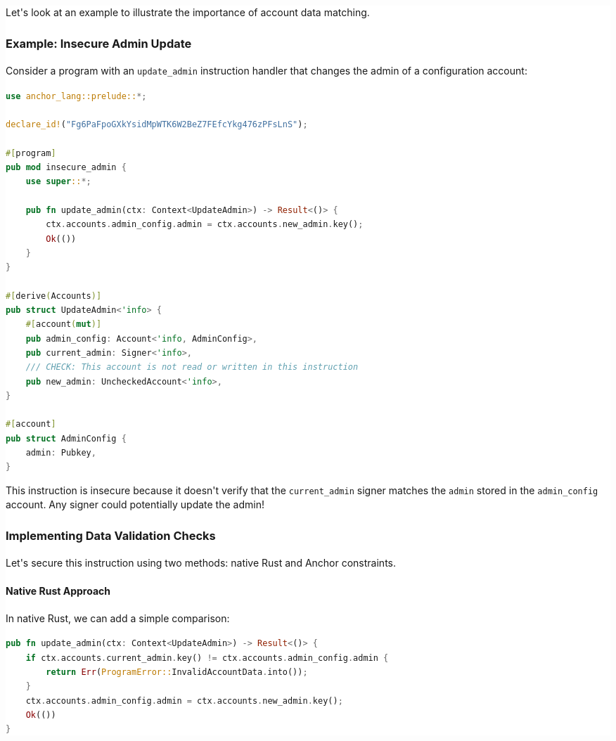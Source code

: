 Let's look at an example to illustrate the importance of account data matching.

### Example: Insecure Admin Update

Consider a program with an `update_admin` instruction handler that changes the admin of
a configuration account:

```rust
use anchor_lang::prelude::*;

declare_id!("Fg6PaFpoGXkYsidMpWTK6W2BeZ7FEfcYkg476zPFsLnS");

#[program]
pub mod insecure_admin {
    use super::*;

    pub fn update_admin(ctx: Context<UpdateAdmin>) -> Result<()> {
        ctx.accounts.admin_config.admin = ctx.accounts.new_admin.key();
        Ok(())
    }
}

#[derive(Accounts)]
pub struct UpdateAdmin<'info> {
    #[account(mut)]
    pub admin_config: Account<'info, AdminConfig>,
    pub current_admin: Signer<'info>,
    /// CHECK: This account is not read or written in this instruction
    pub new_admin: UncheckedAccount<'info>,
}

#[account]
pub struct AdminConfig {
    admin: Pubkey,
}
```

This instruction is insecure because it doesn't verify that the `current_admin`
signer matches the `admin` stored in the `admin_config` account. Any signer
could potentially update the admin!

### Implementing Data Validation Checks

Let's secure this instruction using two methods: native Rust and Anchor
constraints.

#### Native Rust Approach

In native Rust, we can add a simple comparison:

```rust
pub fn update_admin(ctx: Context<UpdateAdmin>) -> Result<()> {
    if ctx.accounts.current_admin.key() != ctx.accounts.admin_config.admin {
        return Err(ProgramError::InvalidAccountData.into());
    }
    ctx.accounts.admin_config.admin = ctx.accounts.new_admin.key();
    Ok(())
}
```
